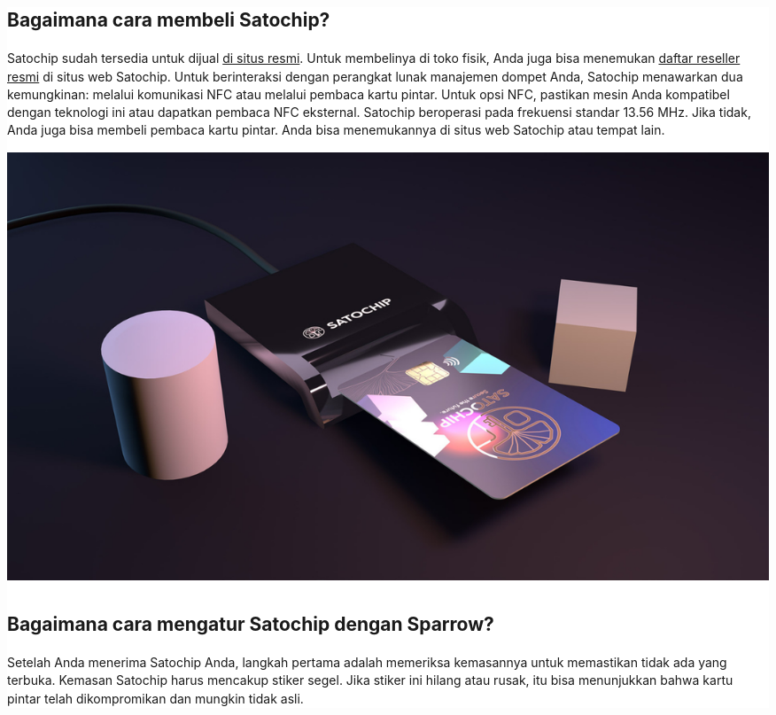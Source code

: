 ## Bagaimana cara membeli Satochip?
Satochip sudah tersedia untuk dijual [di situs resmi](https://satochip.io/product/satochip/). Untuk membelinya di toko fisik, Anda juga bisa menemukan [daftar reseller resmi](https://satochip.io/resellers/) di situs web Satochip.
Untuk berinteraksi dengan perangkat lunak manajemen dompet Anda, Satochip menawarkan dua kemungkinan: melalui komunikasi NFC atau melalui pembaca kartu pintar. Untuk opsi NFC, pastikan mesin Anda kompatibel dengan teknologi ini atau dapatkan pembaca NFC eksternal. Satochip beroperasi pada frekuensi standar 13.56 MHz. Jika tidak, Anda juga bisa membeli pembaca kartu pintar. Anda bisa menemukannya di situs web Satochip atau tempat lain.

![SATOCHIP](assets/notext/02.webp)

## Bagaimana cara mengatur Satochip dengan Sparrow?

Setelah Anda menerima Satochip Anda, langkah pertama adalah memeriksa kemasannya untuk memastikan tidak ada yang terbuka. Kemasan Satochip harus mencakup stiker segel. Jika stiker ini hilang atau rusak, itu bisa menunjukkan bahwa kartu pintar telah dikompromikan dan mungkin tidak asli.
